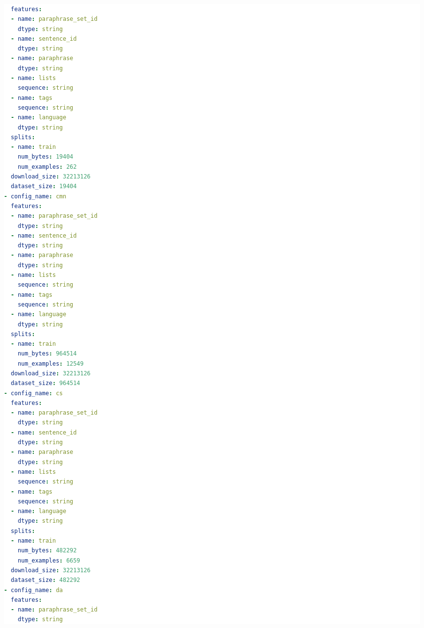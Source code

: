 ```yaml
  features:
  - name: paraphrase_set_id
    dtype: string
  - name: sentence_id
    dtype: string
  - name: paraphrase
    dtype: string
  - name: lists
    sequence: string
  - name: tags
    sequence: string
  - name: language
    dtype: string
  splits:
  - name: train
    num_bytes: 19404
    num_examples: 262
  download_size: 32213126
  dataset_size: 19404
- config_name: cmn
  features:
  - name: paraphrase_set_id
    dtype: string
  - name: sentence_id
    dtype: string
  - name: paraphrase
    dtype: string
  - name: lists
    sequence: string
  - name: tags
    sequence: string
  - name: language
    dtype: string
  splits:
  - name: train
    num_bytes: 964514
    num_examples: 12549
  download_size: 32213126
  dataset_size: 964514
- config_name: cs
  features:
  - name: paraphrase_set_id
    dtype: string
  - name: sentence_id
    dtype: string
  - name: paraphrase
    dtype: string
  - name: lists
    sequence: string
  - name: tags
    sequence: string
  - name: language
    dtype: string
  splits:
  - name: train
    num_bytes: 482292
    num_examples: 6659
  download_size: 32213126
  dataset_size: 482292
- config_name: da
  features:
  - name: paraphrase_set_id
    dtype: string
```